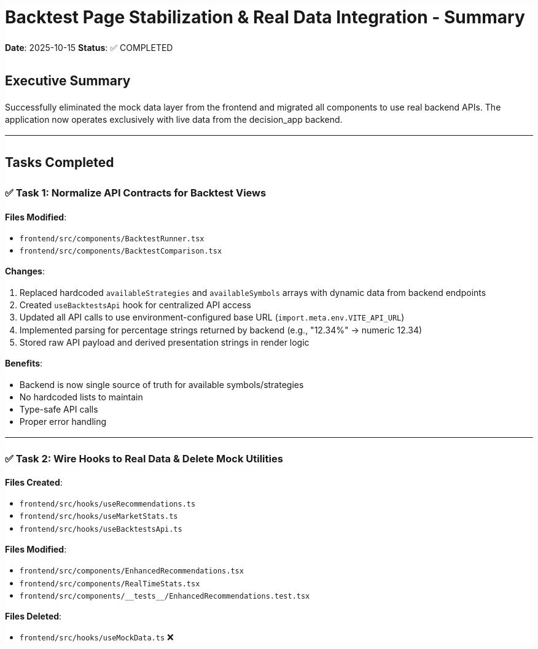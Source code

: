 # Backtest Page Stabilization & Real Data Integration - Summary

**Date**: 2025-10-15
**Status**: ✅ COMPLETED

## Executive Summary

Successfully eliminated the mock data layer from the frontend and migrated all components to use real backend APIs. The application now operates exclusively with live data from the decision_app backend.

---

## Tasks Completed

### ✅ Task 1: Normalize API Contracts for Backtest Views

**Files Modified**:
- `frontend/src/components/BacktestRunner.tsx`
- `frontend/src/components/BacktestComparison.tsx`

**Changes**:
1. Replaced hardcoded `availableStrategies` and `availableSymbols` arrays with dynamic data from backend endpoints
2. Created `useBacktestsApi` hook for centralized API access
3. Updated all API calls to use environment-configured base URL (`import.meta.env.VITE_API_URL`)
4. Implemented parsing for percentage strings returned by backend (e.g., "12.34%" → numeric 12.34)
5. Stored raw API payload and derived presentation strings in render logic

**Benefits**:
- Backend is now single source of truth for available symbols/strategies
- No hardcoded lists to maintain
- Type-safe API calls
- Proper error handling

---

### ✅ Task 2: Wire Hooks to Real Data & Delete Mock Utilities

**Files Created**:
- `frontend/src/hooks/useRecommendations.ts`
- `frontend/src/hooks/useMarketStats.ts`
- `frontend/src/hooks/useBacktestsApi.ts`

**Files Modified**:
- `frontend/src/components/EnhancedRecommendations.tsx`
- `frontend/src/components/RealTimeStats.tsx`
- `frontend/src/components/__tests__/EnhancedRecommendations.test.tsx`

**Files Deleted**:
- `frontend/src/hooks/useMockData.ts` ❌
